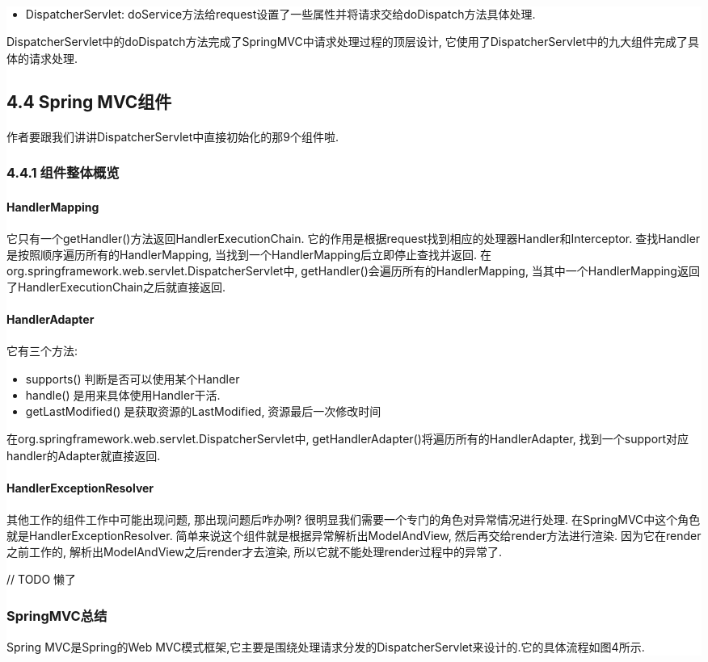- DispatcherServlet: doService方法给request设置了一些属性并将请求交给doDispatch方法具体处理. 

DispatcherServlet中的doDispatch方法完成了SpringMVC中请求处理过程的顶层设计, 它使用了DispatcherServlet中的九大组件完成了具体的请求处理. 

## 4.4 Spring MVC组件

作者要跟我们讲讲DispatcherServlet中直接初始化的那9个组件啦. 

### 4.4.1 组件整体概览

#### HandlerMapping

它只有一个getHandler()方法返回HandlerExecutionChain. 
它的作用是根据request找到相应的处理器Handler和Interceptor. 
查找Handler是按照顺序遍历所有的HandlerMapping, 当找到一个HandlerMapping后立即停止查找并返回. 
在org.springframework.web.servlet.DispatcherServlet中, getHandler()会遍历所有的HandlerMapping, 当其中一个HandlerMapping返回了HandlerExecutionChain之后就直接返回. 

#### HandlerAdapter

它有三个方法: 
- supports() 判断是否可以使用某个Handler
- handle() 是用来具体使用Handler干活. 
- getLastModified() 是获取资源的LastModified, 资源最后一次修改时间

在org.springframework.web.servlet.DispatcherServlet中, getHandlerAdapter()将遍历所有的HandlerAdapter, 找到一个support对应handler的Adapter就直接返回. 

#### HandlerExceptionResolver

其他工作的组件工作中可能出现问题, 那出现问题后咋办咧? 很明显我们需要一个专门的角色对异常情况进行处理. 在SpringMVC中这个角色就是HandlerExceptionResolver. 
简单来说这个组件就是根据异常解析出ModelAndView, 然后再交给render方法进行渲染. 因为它在render之前工作的, 解析出ModelAndView之后render才去渲染, 所以它就不能处理render过程中的异常了. 

// TODO 懒了

### SpringMVC总结

Spring MVC是Spring的Web MVC模式框架,它主要是围绕处理请求分发的DispatcherServlet来设计的.它的具体流程如图4所示.

